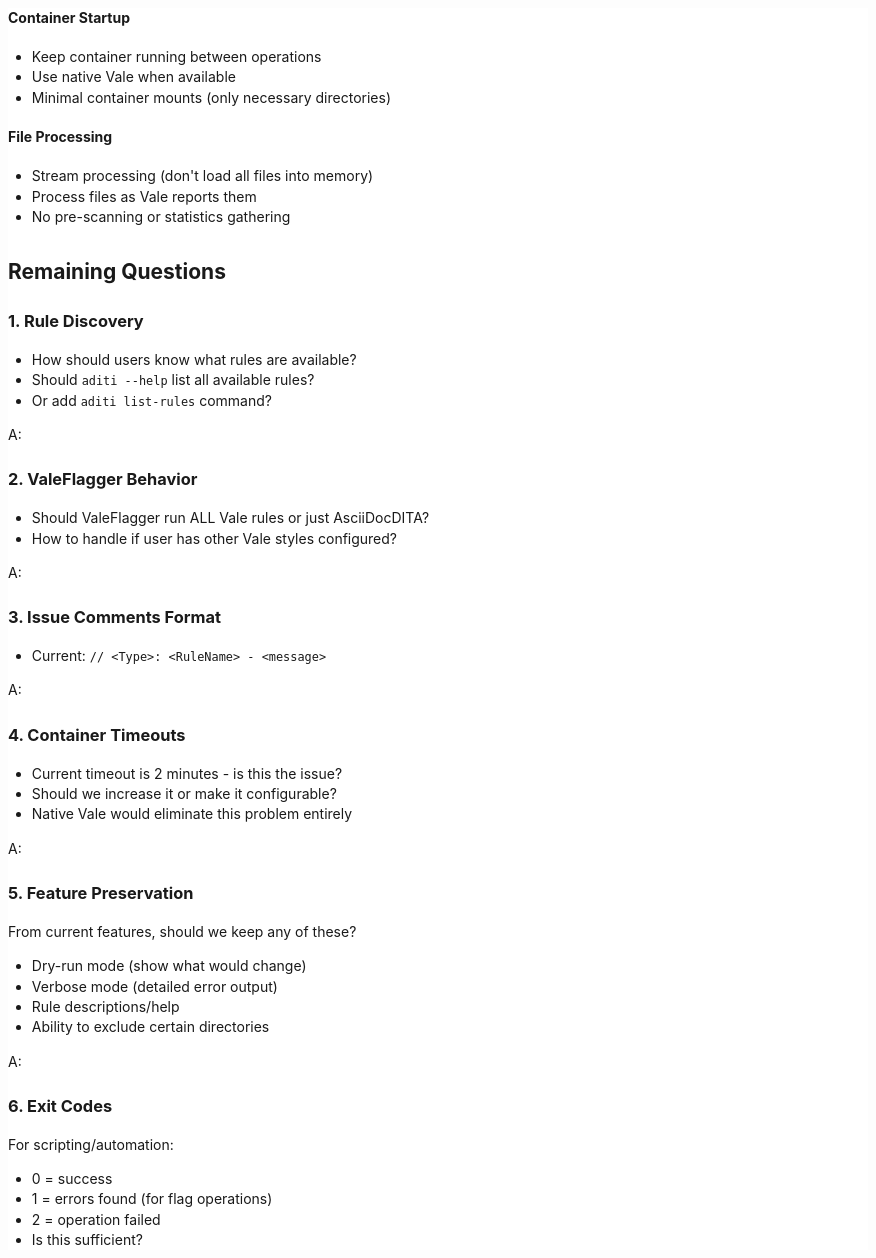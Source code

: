 #### Container Startup
- Keep container running between operations
- Use native Vale when available
- Minimal container mounts (only necessary directories)

#### File Processing
- Stream processing (don't load all files into memory)
- Process files as Vale reports them
- No pre-scanning or statistics gathering

## Remaining Questions

### 1. Rule Discovery
- How should users know what rules are available?
- Should `aditi --help` list all available rules?
- Or add `aditi list-rules` command?

A:

### 2. ValeFlagger Behavior
- Should ValeFlagger run ALL Vale rules or just AsciiDocDITA?
- How to handle if user has other Vale styles configured?

A:

### 3. Issue Comments Format
- Current: `// <Type>: <RuleName> - <message>`

A:

### 4. Container Timeouts
- Current timeout is 2 minutes - is this the issue?
- Should we increase it or make it configurable?
- Native Vale would eliminate this problem entirely

A:

### 5. Feature Preservation
From current features, should we keep any of these?
- Dry-run mode (show what would change)
- Verbose mode (detailed error output)
- Rule descriptions/help
- Ability to exclude certain directories

A:

### 6. Exit Codes
For scripting/automation:
- 0 = success
- 1 = errors found (for flag operations)
- 2 = operation failed
- Is this sufficient?
